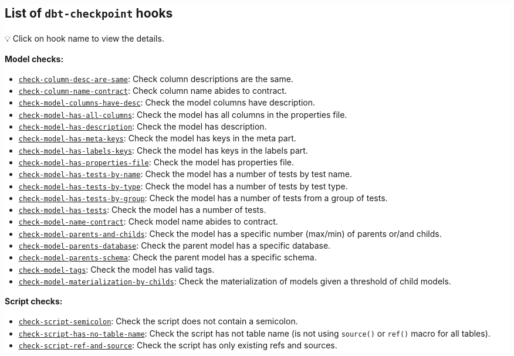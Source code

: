## List of `dbt-checkpoint` hooks

:bulb: Click on hook name to view the details.

[`check-column-name-contract`]: https://github.com/dbt-checkpoint/dbt-checkpoint/blob/main/HOOKS.md#check-column-name-contract

**Model checks:**

- [`check-column-desc-are-same`](https://github.com/dbt-checkpoint/dbt-checkpoint/blob/main/HOOKS.md#check-column-desc-are-same): Check column descriptions are the same.
- [`check-column-name-contract`](https://github.com/dbt-checkpoint/dbt-checkpoint/blob/main/HOOKS.md#check-column-name-contract): Check column name abides to contract.
- [`check-model-columns-have-desc`](https://github.com/dbt-checkpoint/dbt-checkpoint/blob/main/HOOKS.md#check-model-columns-have-desc): Check the model columns have description.
- [`check-model-has-all-columns`](https://github.com/dbt-checkpoint/dbt-checkpoint/blob/main/HOOKS.md#check-model-has-all-columns): Check the model has all columns in the properties file.
- [`check-model-has-description`](https://github.com/dbt-checkpoint/dbt-checkpoint/blob/main/HOOKS.md#check-model-has-description): Check the model has description.
- [`check-model-has-meta-keys`](https://github.com/dbt-checkpoint/dbt-checkpoint/blob/main/HOOKS.md#check-model-has-meta-keys): Check the model has keys in the meta part.
- [`check-model-has-labels-keys`](https://github.com/dbt-checkpoint/dbt-checkpoint/blob/main/HOOKS.md#check-model-has-labels-keys): Check the model has keys in the labels part.
- [`check-model-has-properties-file`](https://github.com/dbt-checkpoint/dbt-checkpoint/blob/main/HOOKS.md#check-model-has-properties-file): Check the model has properties file.
- [`check-model-has-tests-by-name`](https://github.com/dbt-checkpoint/dbt-checkpoint/blob/main/HOOKS.md#check-model-has-tests-by-name): Check the model has a number of tests by test name.
- [`check-model-has-tests-by-type`](https://github.com/dbt-checkpoint/dbt-checkpoint/blob/main/HOOKS.md#check-model-has-tests-by-type): Check the model has a number of tests by test type.
- [`check-model-has-tests-by-group`](https://github.com/dbt-checkpoint/dbt-checkpoint/blob/main/HOOKS.md#check-model-has-tests-by-group): Check the model has a number of tests from a group of tests.
- [`check-model-has-tests`](https://github.com/dbt-checkpoint/dbt-checkpoint/blob/main/HOOKS.md#check-model-has-tests): Check the model has a number of tests.
- [`check-model-name-contract`](https://github.com/dbt-checkpoint/dbt-checkpoint/blob/main/HOOKS.md#check-model-name-contract): Check model name abides to contract.
- [`check-model-parents-and-childs`](https://github.com/dbt-checkpoint/dbt-checkpoint/blob/main/HOOKS.md#check-model-parents-and-childs): Check the model has a specific number (max/min) of parents or/and childs.
- [`check-model-parents-database`](https://github.com/dbt-checkpoint/dbt-checkpoint/blob/main/HOOKS.md#check-model-parents-database): Check the parent model has a specific database.
- [`check-model-parents-schema`](https://github.com/dbt-checkpoint/dbt-checkpoint/blob/main/HOOKS.md#check-model-parents-schema): Check the parent model has a specific schema.
- [`check-model-tags`](https://github.com/dbt-checkpoint/dbt-checkpoint/blob/main/HOOKS.md#check-model-tags): Check the model has valid tags.
- [`check-model-materialization-by-childs`](https://github.com/dbt-checkpoint/dbt-checkpoint/blob/main/HOOKS.md#check-model-materialization-by-childs): Check the materialization of models given a threshold of child models.

**Script checks:**

- [`check-script-semicolon`](https://github.com/dbt-checkpoint/dbt-checkpoint/blob/main/HOOKS.md#check-script-semicolon): Check the script does not contain a semicolon.
- [`check-script-has-no-table-name`](https://github.com/dbt-checkpoint/dbt-checkpoint/blob/main/HOOKS.md#check-script-has-no-table-name): Check the script has not table name (is not using `source()` or `ref()` macro for all tables).
- [`check-script-ref-and-source`](https://github.com/dbt-checkpoint/dbt-checkpoint/blob/main/HOOKS.md#check-script-ref-and-source): Check the script has only existing refs and sources.
